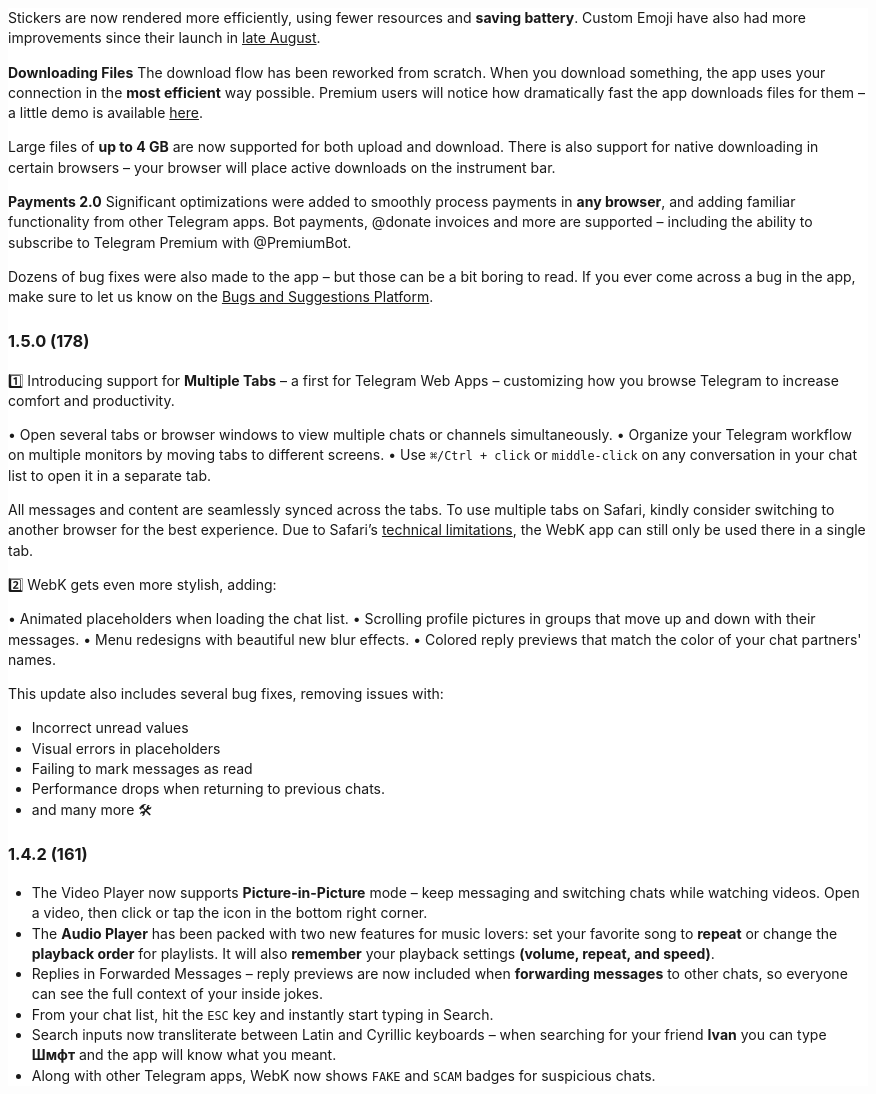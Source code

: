 Stickers are now rendered more efficiently, using fewer resources and **saving battery**. Custom Emoji have also had more improvements since their launch in [late August](https://t.me/WebK_en/7).

**Downloading Files**
The download flow has been reworked from scratch. When you download something, the app uses your connection in the **most efficient** way possible. Premium users will notice how dramatically fast the app downloads files for them – a little demo is available [here](https://t.me/WebK_en/7?comment=531).

Large files of **up to 4 GB** are now supported for both upload and download. There is also support for native downloading in certain browsers – your browser will place active downloads on the instrument bar. 

**Payments 2.0**
Significant optimizations were added to smoothly process payments in **any browser**, and adding familiar functionality from other Telegram apps. Bot payments, @donate invoices and more are supported – including the ability to subscribe to Telegram Premium with @PremiumBot.

Dozens of bug fixes were also made to the app – but those can be a bit boring to read. If you ever come across a bug in the app, make sure to let us know on the [Bugs and Suggestions Platform](https://bugs.telegram.org/?tag_ids=40&type=issues&sort=time).

### 1.5.0 (178)
1️⃣ Introducing support for **Multiple Tabs** – a first for Telegram Web Apps – customizing how you browse Telegram to increase comfort and productivity.
 
• Open several tabs or browser windows to view multiple chats or channels simultaneously.
• Organize your Telegram workflow on multiple monitors by moving tabs to different screens.
• Use `⌘/Ctrl + click` or `middle-click` on any conversation in your chat list to open it in a separate tab.
 
All messages and content are seamlessly synced across the tabs. To use multiple tabs on Safari, kindly consider switching to another browser for the best experience. Due to Safari’s [technical limitations](https://t.me/WebK_en/5), the WebK app can still only be used there in a single tab.
 
2️⃣ WebK gets even more stylish, adding:
 
• Animated placeholders when loading the chat list.
• Scrolling profile pictures in groups that move up and down with their messages.
• Menu redesigns with beautiful new blur effects.
• Colored reply previews that match the color of your chat partners' names. 
 
This update also includes several bug fixes, removing issues with:
- Incorrect unread values
- Visual errors in placeholders
- Failing to mark messages as read
- Performance drops when returning to previous chats.
- and many more 🛠

### 1.4.2 (161)
* The Video Player now supports **Picture-in-Picture** mode – keep messaging and switching chats while watching videos. Open a video, then click or tap the icon in the bottom right corner. 
* The **Audio Player** has been packed with two new features for music lovers: set your favorite song to **repeat** or change the **playback order** for playlists. It will also **remember** your playback settings __(volume, repeat, and speed)__.
* Replies in Forwarded Messages – reply previews are now included when **forwarding messages** to other chats, so everyone can see the full context of your inside jokes.
* From your chat list, hit the `ESC` key and instantly start typing in Search.
* Search inputs now transliterate between Latin and Cyrillic keyboards – when searching for your friend __Ivan__ you can type __Шмфт__ and the app will know what you meant.
* Along with other Telegram apps, WebK now shows `FAKE` and `SCAM` badges for suspicious chats.
